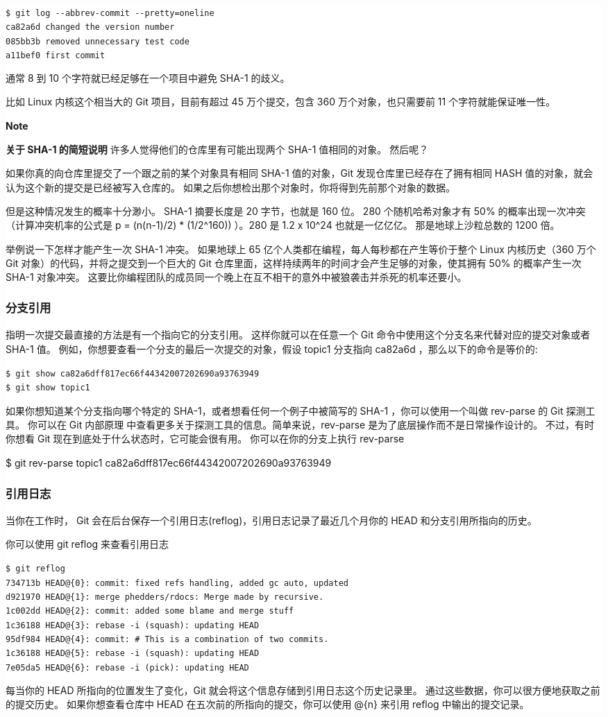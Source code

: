 ```
$ git log --abbrev-commit --pretty=oneline
ca82a6d changed the version number
085bb3b removed unnecessary test code
a11bef0 first commit
```

通常 8 到 10 个字符就已经足够在一个项目中避免 SHA-1 的歧义。

比如 Linux 内核这个相当大的 Git 项目，目前有超过 45 万个提交，包含 360 万个对象，也只需要前 11 个字符就能保证唯一性。

**Note**

**关于 SHA-1 的简短说明**
许多人觉得他们的仓库里有可能出现两个 SHA-1 值相同的对象。 然后呢？

如果你真的向仓库里提交了一个跟之前的某个对象具有相同 SHA-1 值的对象，Git 发现仓库里已经存在了拥有相同 HASH 值的对象，就会认为这个新的提交是已经被写入仓库的。 如果之后你想检出那个对象时，你将得到先前那个对象的数据。

但是这种情况发生的概率十分渺小。 SHA-1 摘要长度是 20 字节，也就是 160 位。 280 个随机哈希对象才有 50% 的概率出现一次冲突 （计算冲突机率的公式是 p = (n(n-1)/2) * (1/2^160)) ）。280 是 1.2 x 10^24 也就是一亿亿亿。 那是地球上沙粒总数的 1200 倍。

举例说一下怎样才能产生一次 SHA-1 冲突。 如果地球上 65 亿个人类都在编程，每人每秒都在产生等价于整个 Linux 内核历史（360 万个 Git 对象）的代码，并将之提交到一个巨大的 Git 仓库里面，这样持续两年的时间才会产生足够的对象，使其拥有 50% 的概率产生一次 SHA-1 对象冲突。 这要比你编程团队的成员同一个晚上在互不相干的意外中被狼袭击并杀死的机率还要小。

### 分支引用

指明一次提交最直接的方法是有一个指向它的分支引用。 这样你就可以在任意一个 Git 命令中使用这个分支名来代替对应的提交对象或者 SHA-1 值。 例如，你想要查看一个分支的最后一次提交的对象，假设 topic1 分支指向 ca82a6d ，那么以下的命令是等价的:

```
$ git show ca82a6dff817ec66f44342007202690a93763949
$ git show topic1
```

如果你想知道某个分支指向哪个特定的 SHA-1，或者想看任何一个例子中被简写的 SHA-1 ，你可以使用一个叫做 rev-parse 的 Git 探测工具。 你可以在 Git 内部原理 中查看更多关于探测工具的信息。简单来说，rev-parse 是为了底层操作而不是日常操作设计的。 不过，有时你想看 Git 现在到底处于什么状态时，它可能会很有用。 你可以在你的分支上执行 rev-parse

$ git rev-parse topic1
ca82a6dff817ec66f44342007202690a93763949
### 引用日志

当你在工作时， Git 会在后台保存一个引用日志(reflog)，引用日志记录了最近几个月你的 HEAD 和分支引用所指向的历史。

你可以使用 git reflog 来查看引用日志

```
$ git reflog
734713b HEAD@{0}: commit: fixed refs handling, added gc auto, updated
d921970 HEAD@{1}: merge phedders/rdocs: Merge made by recursive.
1c002dd HEAD@{2}: commit: added some blame and merge stuff
1c36188 HEAD@{3}: rebase -i (squash): updating HEAD
95df984 HEAD@{4}: commit: # This is a combination of two commits.
1c36188 HEAD@{5}: rebase -i (squash): updating HEAD
7e05da5 HEAD@{6}: rebase -i (pick): updating HEAD
```

每当你的 HEAD 所指向的位置发生了变化，Git 就会将这个信息存储到引用日志这个历史记录里。 通过这些数据，你可以很方便地获取之前的提交历史。 如果你想查看仓库中 HEAD 在五次前的所指向的提交，你可以使用 @{n} 来引用 reflog 中输出的提交记录。
